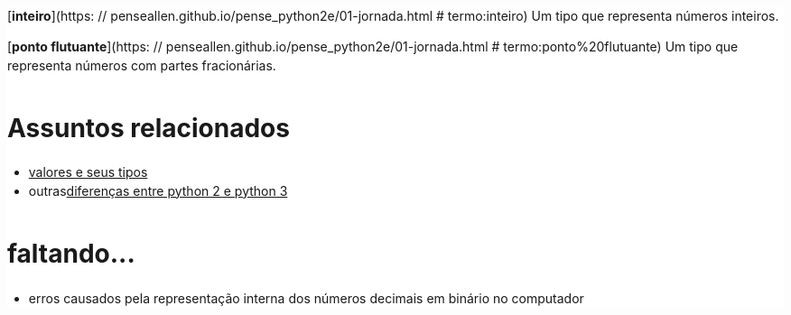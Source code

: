 [**inteiro**](https: // penseallen.github.io/pense_python2e/01-jornada.html  # termo:inteiro) Um tipo que representa números inteiros.

[**ponto flutuante**](https: // penseallen.github.io/pense_python2e/01-jornada.html  # termo:ponto%20flutuante) Um tipo que representa números com partes fracionárias.

# Assuntos relacionados

- [valores e seus tipos](tipagem_py.md)
- outras[diferenças entre python 2 e python 3](futuro.md)

# faltando...

- erros causados pela representação interna dos números decimais em binário no computador
